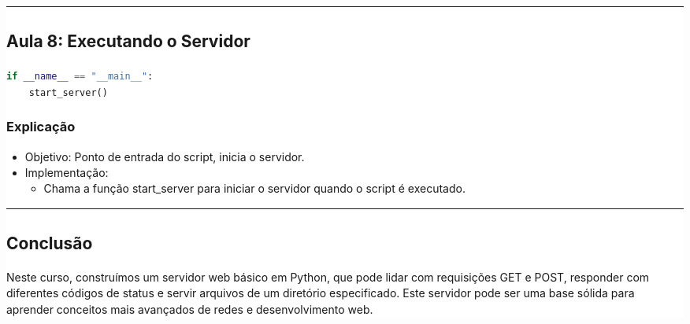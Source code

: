 ------------------------------------------------

## Aula 8: Executando o Servidor

```python
if __name__ == "__main__":
    start_server()
```

### Explicação

  - Objetivo: Ponto de entrada do script, inicia o servidor.
  - Implementação:
    - Chama a função start_server para iniciar o servidor quando o script é executado.

-------------------------------------

## Conclusão

Neste curso, construímos um servidor web básico em Python, que pode lidar com requisições GET e POST, responder com diferentes códigos de status e servir arquivos de um diretório especificado. Este servidor pode ser uma base sólida para aprender conceitos mais avançados de redes e desenvolvimento web.
